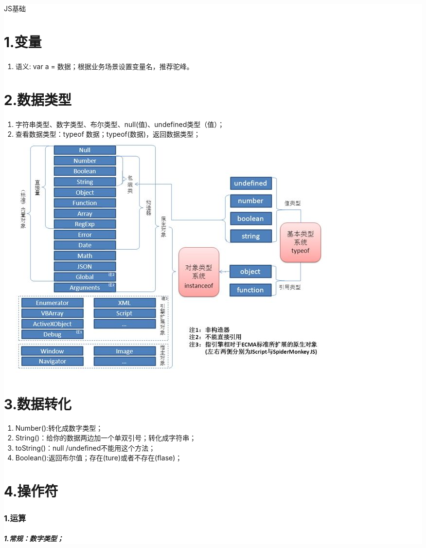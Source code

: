 JS基础

# 1.变量

1. 语义: var a = 数据；根据业务场景设置变量名，推荐驼峰。

# 2.数据类型

1. 字符串类型、数字类型、布尔类型、null(值)、undefined类型（值）；
2. 查看数据类型：typeof  数据；typeof(数据)，返回数据类型；![v2-c69b4328206592f3c3a89a2_hd](images/v2-c69bc8d698afe4328206592f3c3a89a2_hd.jpg)

# 3.数据转化

1. Number():转化成数字类型；
2. String()：给你的数据两边加一个单双引号；转化成字符串；
3. toString()：null /undefined不能用这个方法；
4. Boolean():返回布尔值；存在(ture)或者不存在(flase)；

# 4.操作符

### 1.运算

##### 1.常规：数字类型；
